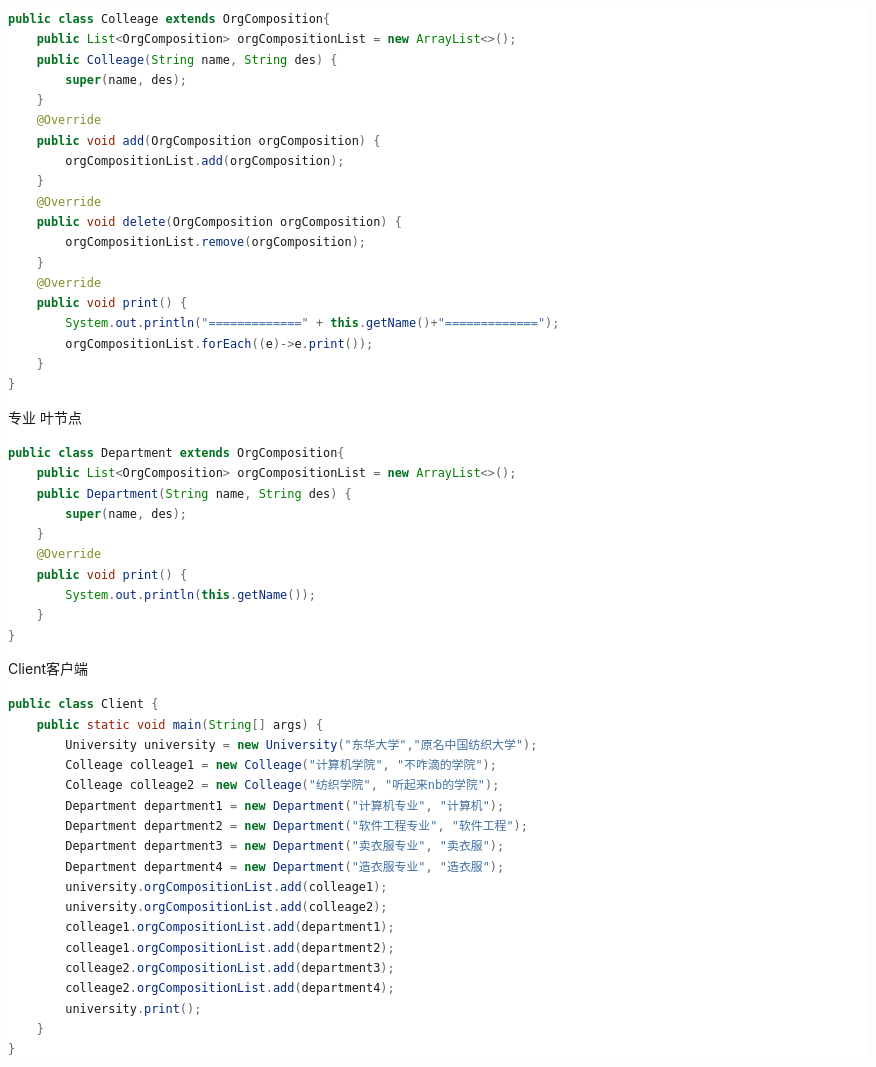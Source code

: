 ```java
public class Colleage extends OrgComposition{
    public List<OrgComposition> orgCompositionList = new ArrayList<>();
    public Colleage(String name, String des) {
        super(name, des);
    }
    @Override
    public void add(OrgComposition orgComposition) {
        orgCompositionList.add(orgComposition);
    }
    @Override
    public void delete(OrgComposition orgComposition) {
        orgCompositionList.remove(orgComposition);
    }
    @Override
    public void print() {
        System.out.println("=============" + this.getName()+"=============");
        orgCompositionList.forEach((e)->e.print());
    }
}
```

专业 叶节点

```java
public class Department extends OrgComposition{
    public List<OrgComposition> orgCompositionList = new ArrayList<>();
    public Department(String name, String des) {
        super(name, des);
    }
    @Override
    public void print() {
        System.out.println(this.getName());
    }
}
```

Client客户端

```java
public class Client {
    public static void main(String[] args) {
        University university = new University("东华大学","原名中国纺织大学");
        Colleage colleage1 = new Colleage("计算机学院", "不咋滴的学院");
        Colleage colleage2 = new Colleage("纺织学院", "听起来nb的学院");
        Department department1 = new Department("计算机专业", "计算机");
        Department department2 = new Department("软件工程专业", "软件工程");
        Department department3 = new Department("卖衣服专业", "卖衣服");
        Department department4 = new Department("造衣服专业", "造衣服");
        university.orgCompositionList.add(colleage1);
        university.orgCompositionList.add(colleage2);
        colleage1.orgCompositionList.add(department1);
        colleage1.orgCompositionList.add(department2);
        colleage2.orgCompositionList.add(department3);
        colleage2.orgCompositionList.add(department4);
        university.print();
    }
}
```
